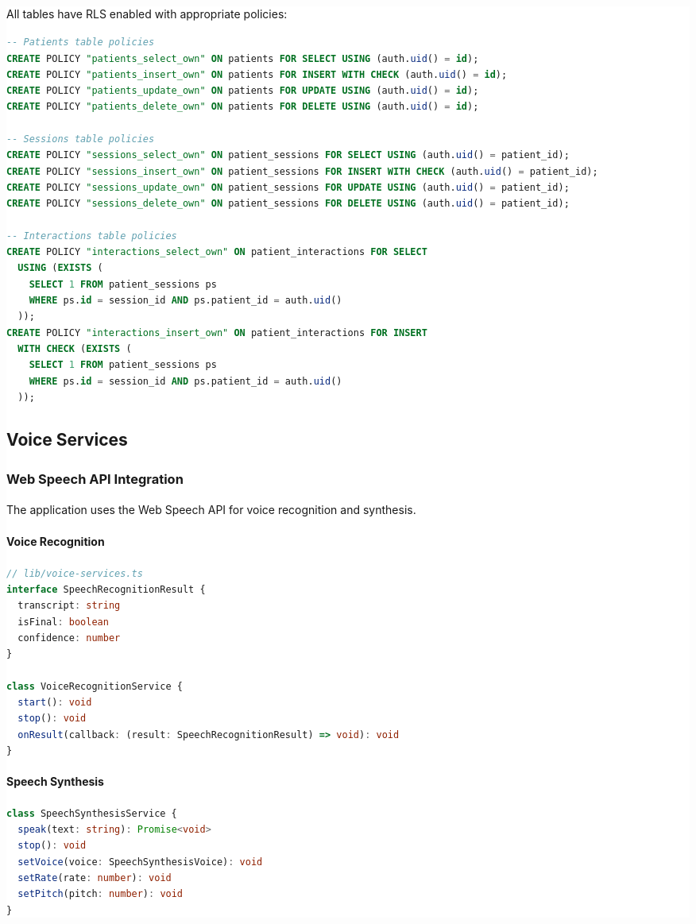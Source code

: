 All tables have RLS enabled with appropriate policies:

```sql
-- Patients table policies
CREATE POLICY "patients_select_own" ON patients FOR SELECT USING (auth.uid() = id);
CREATE POLICY "patients_insert_own" ON patients FOR INSERT WITH CHECK (auth.uid() = id);
CREATE POLICY "patients_update_own" ON patients FOR UPDATE USING (auth.uid() = id);
CREATE POLICY "patients_delete_own" ON patients FOR DELETE USING (auth.uid() = id);

-- Sessions table policies
CREATE POLICY "sessions_select_own" ON patient_sessions FOR SELECT USING (auth.uid() = patient_id);
CREATE POLICY "sessions_insert_own" ON patient_sessions FOR INSERT WITH CHECK (auth.uid() = patient_id);
CREATE POLICY "sessions_update_own" ON patient_sessions FOR UPDATE USING (auth.uid() = patient_id);
CREATE POLICY "sessions_delete_own" ON patient_sessions FOR DELETE USING (auth.uid() = patient_id);

-- Interactions table policies
CREATE POLICY "interactions_select_own" ON patient_interactions FOR SELECT 
  USING (EXISTS (
    SELECT 1 FROM patient_sessions ps 
    WHERE ps.id = session_id AND ps.patient_id = auth.uid()
  ));
CREATE POLICY "interactions_insert_own" ON patient_interactions FOR INSERT 
  WITH CHECK (EXISTS (
    SELECT 1 FROM patient_sessions ps 
    WHERE ps.id = session_id AND ps.patient_id = auth.uid()
  ));
```

## Voice Services

### Web Speech API Integration

The application uses the Web Speech API for voice recognition and synthesis.

#### Voice Recognition
```typescript
// lib/voice-services.ts
interface SpeechRecognitionResult {
  transcript: string
  isFinal: boolean
  confidence: number
}

class VoiceRecognitionService {
  start(): void
  stop(): void
  onResult(callback: (result: SpeechRecognitionResult) => void): void
}
```

#### Speech Synthesis
```typescript
class SpeechSynthesisService {
  speak(text: string): Promise<void>
  stop(): void
  setVoice(voice: SpeechSynthesisVoice): void
  setRate(rate: number): void
  setPitch(pitch: number): void
}
```
